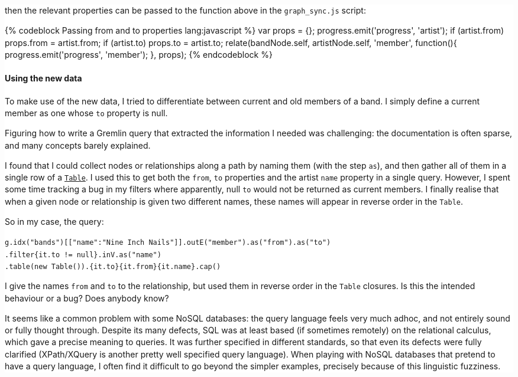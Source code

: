 then the relevant properties can be passed to the function above in
the `graph_sync.js` script:

{% codeblock Passing from and to properties lang:javascript %}
var props = {};
progress.emit('progress', 'artist');
if (artist.from)
  props.from = artist.from;
if (artist.to)
  props.to = artist.to;
relate(bandNode.self, artistNode.self, 'member', function(){
  progress.emit('progress', 'member');
}, props);
{% endcodeblock %}

#### Using the new data

To make use of the new data, I tried to differentiate between current
and old members of a band. I simply define a current member as one
whose `to` property is null.

Figuring how to write a Gremlin query that extracted the information I
needed was challenging: the documentation is often sparse, and many
concepts barely explained.

I found that I could collect nodes or relationships along a path by
naming them (with the step `as`), and then gather all of them in a
single row of a
[`Table`](http://docs.neo4j.org/chunked/stable/gremlin-plugin.html#rest-api-returning-nested-pipes).
I used this to get both the `from`, `to`
properties and the artist `name` property in a single query. However,
I spent some time tracking a bug in my filters where apparently, null
`to` would not be returned as current members. I finally realise that
when a given node or relationship is given two different names, these
names will appear in reverse order in the `Table`.

So in my case, the query:

```
g.idx("bands")[["name":"Nine Inch Nails"]].outE("member").as("from").as("to")
.filter{it.to != null}.inV.as("name")
.table(new Table()).{it.to}{it.from}{it.name}.cap()
```

I give the names `from` and `to` to the relationship, but used them in
reverse order in the `Table` closures. Is this the intended behaviour
or a bug? Does anybody know?

It seems like a common problem with some NoSQL databases: the query
language feels very much adhoc, and not entirely sound or fully
thought through. Despite its many defects, SQL was at least based (if
sometimes remotely) on the relational calculus, which gave a precise
meaning to queries. It was further specified in different standards,
so that even its defects were fully clarified (XPath/XQuery is another
pretty well specified query language). When playing with NoSQL
databases that pretend to have a query language, I often find it
difficult to go beyond the simpler examples, precisely because of this
linguistic fuzziness.
